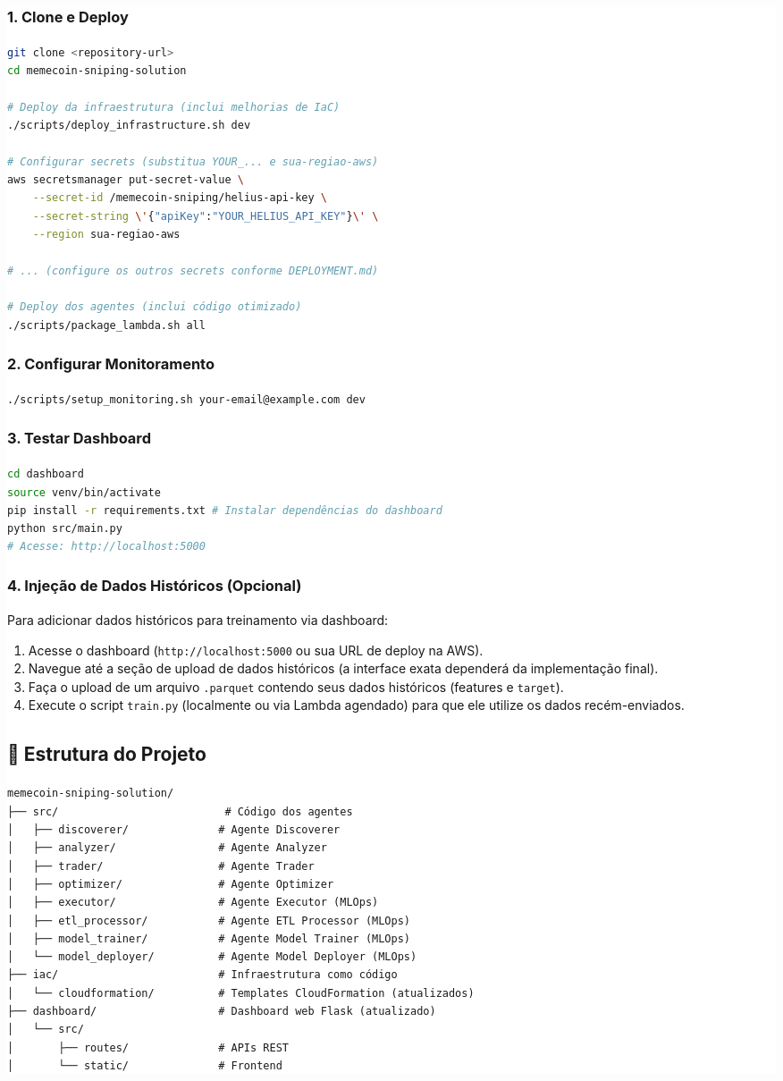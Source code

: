 ### 1. Clone e Deploy
```bash
git clone <repository-url>
cd memecoin-sniping-solution

# Deploy da infraestrutura (inclui melhorias de IaC)
./scripts/deploy_infrastructure.sh dev

# Configurar secrets (substitua YOUR_... e sua-regiao-aws)
aws secretsmanager put-secret-value \
    --secret-id /memecoin-sniping/helius-api-key \
    --secret-string \'{"apiKey":"YOUR_HELIUS_API_KEY"}\' \
    --region sua-regiao-aws

# ... (configure os outros secrets conforme DEPLOYMENT.md)

# Deploy dos agentes (inclui código otimizado)
./scripts/package_lambda.sh all
```

### 2. Configurar Monitoramento
```bash
./scripts/setup_monitoring.sh your-email@example.com dev
```

### 3. Testar Dashboard
```bash
cd dashboard
source venv/bin/activate
pip install -r requirements.txt # Instalar dependências do dashboard
python src/main.py
# Acesse: http://localhost:5000
```

### 4. Injeção de Dados Históricos (Opcional)

Para adicionar dados históricos para treinamento via dashboard:

1.  Acesse o dashboard (`http://localhost:5000` ou sua URL de deploy na AWS).
2.  Navegue até a seção de upload de dados históricos (a interface exata dependerá da implementação final).
3.  Faça o upload de um arquivo `.parquet` contendo seus dados históricos (features e `target`).
4.  Execute o script `train.py` (localmente ou via Lambda agendado) para que ele utilize os dados recém-enviados.

## 📁 Estrutura do Projeto

```
memecoin-sniping-solution/
├── src/                          # Código dos agentes
│   ├── discoverer/              # Agente Discoverer
│   ├── analyzer/                # Agente Analyzer
│   ├── trader/                  # Agente Trader
│   ├── optimizer/               # Agente Optimizer
│   ├── executor/                # Agente Executor (MLOps)
│   ├── etl_processor/           # Agente ETL Processor (MLOps)
│   ├── model_trainer/           # Agente Model Trainer (MLOps)
│   └── model_deployer/          # Agente Model Deployer (MLOps)
├── iac/                         # Infraestrutura como código
│   └── cloudformation/          # Templates CloudFormation (atualizados)
├── dashboard/                   # Dashboard web Flask (atualizado)
│   └── src/
│       ├── routes/              # APIs REST
│       └── static/              # Frontend
```